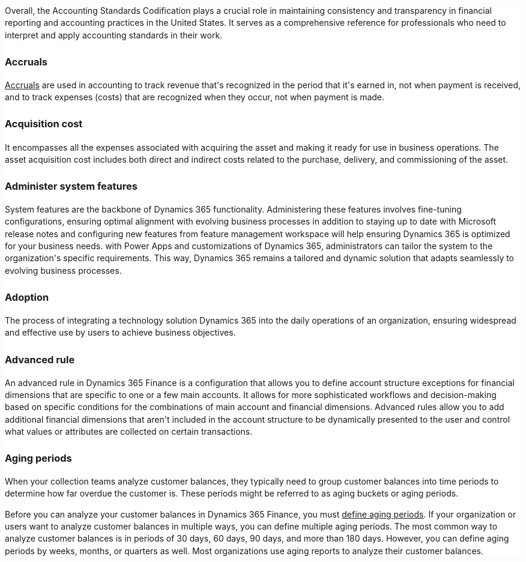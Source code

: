 Overall, the Accounting Standards Codification plays a crucial role in maintaining consistency and transparency in financial reporting and accounting practices in the United States. It serves as a comprehensive reference for professionals who need to interpret and apply accounting standards in their work.

### Accruals

[Accruals](/dynamics365/finance/general-ledger/accruals-overview) are used in accounting to track revenue that's recognized in the period that it's earned in, not when payment is received, and to track expenses (costs) that are recognized when they occur, not when payment is made.

### Acquisition cost

It encompasses all the expenses associated with acquiring the asset and making it ready for use in business operations. The asset acquisition cost includes both direct and indirect costs related to the purchase, delivery, and commissioning of the asset.

### Administer system features

System features are the backbone of Dynamics 365 functionality. Administering these features involves fine-tuning configurations, ensuring optimal alignment with evolving business processes in addition to staying up to date with Microsoft release notes and configuring new features from feature management workspace will help ensuring Dynamics 365 is optimized for your business needs. with Power Apps and customizations of Dynamics 365, administrators can tailor the system to the organization's specific requirements. This way, Dynamics 365 remains a tailored and dynamic solution that adapts seamlessly to evolving business processes.

### Adoption

The process of integrating a technology solution Dynamics 365 into the daily operations of an organization, ensuring widespread and effective use by users to achieve business objectives.

### Advanced rule

An advanced rule in Dynamics 365 Finance is a configuration that allows you to define account structure exceptions for financial dimensions that are specific to one or a few main accounts. It allows for more sophisticated workflows and decision-making based on specific conditions for the combinations of main account and financial dimensions. Advanced rules allow you to add additional financial dimensions that aren't included in the account structure to be dynamically presented to the user and control what values or attributes are collected on certain transactions.

### Aging periods

When your collection teams analyze customer balances, they typically need to group customer balances into time periods to determine how far overdue the customer is. These periods might be referred to as aging buckets or aging periods.

Before you can analyze your customer balances in Dynamics 365 Finance, you must [define aging periods](/dynamics365/finance/accounts-receivable/set-up-collections#set-up-aging-period-definitions). If your organization or users want to analyze customer balances in multiple ways, you can define multiple aging periods. The most common way to analyze customer balances is in periods of 30 days, 60 days, 90 days, and more than 180 days. However, you can define aging periods by weeks, months, or quarters as well. Most organizations use aging reports to analyze their customer balances.
